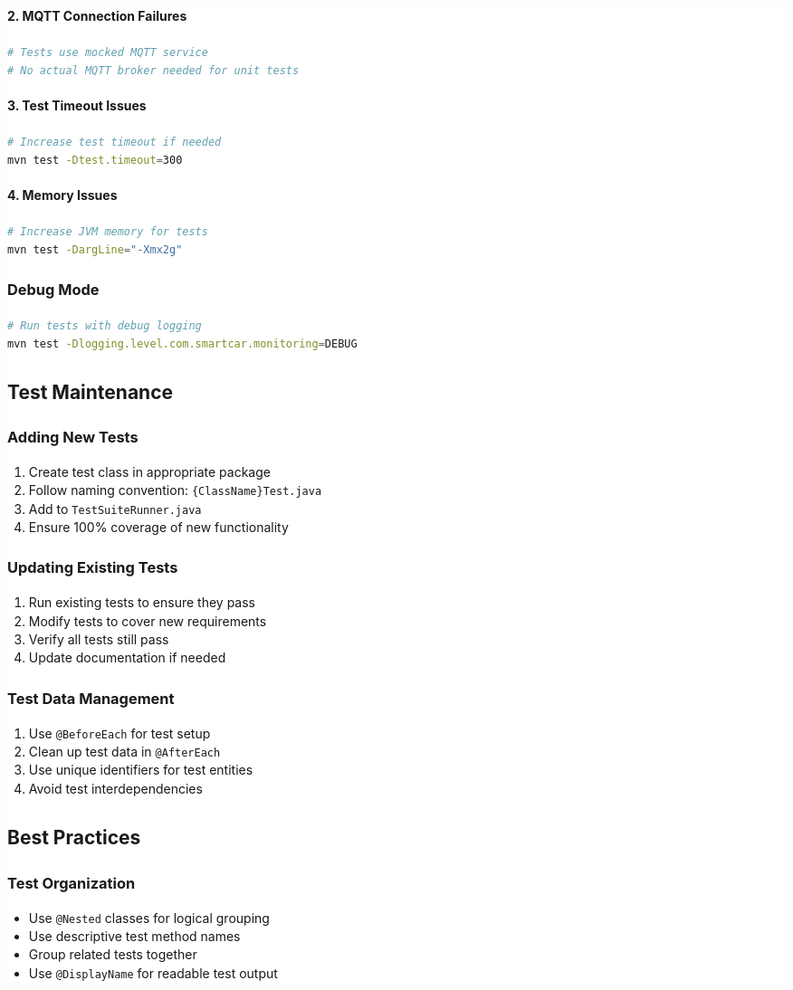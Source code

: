 #### 2. MQTT Connection Failures
```bash
# Tests use mocked MQTT service
# No actual MQTT broker needed for unit tests
```

#### 3. Test Timeout Issues
```bash
# Increase test timeout if needed
mvn test -Dtest.timeout=300
```

#### 4. Memory Issues
```bash
# Increase JVM memory for tests
mvn test -DargLine="-Xmx2g"
```

### Debug Mode
```bash
# Run tests with debug logging
mvn test -Dlogging.level.com.smartcar.monitoring=DEBUG
```

## Test Maintenance

### Adding New Tests
1. Create test class in appropriate package
2. Follow naming convention: `{ClassName}Test.java`
3. Add to `TestSuiteRunner.java`
4. Ensure 100% coverage of new functionality

### Updating Existing Tests
1. Run existing tests to ensure they pass
2. Modify tests to cover new requirements
3. Verify all tests still pass
4. Update documentation if needed

### Test Data Management
1. Use `@BeforeEach` for test setup
2. Clean up test data in `@AfterEach`
3. Use unique identifiers for test entities
4. Avoid test interdependencies

## Best Practices

### Test Organization
- Use `@Nested` classes for logical grouping
- Use descriptive test method names
- Group related tests together
- Use `@DisplayName` for readable test output
